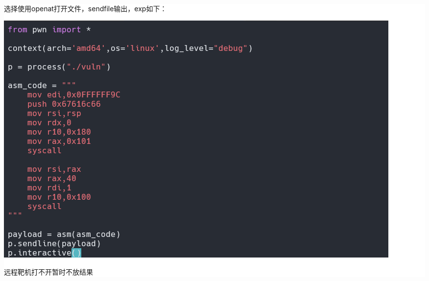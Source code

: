 选择使用openat打开文件，sendfile输出，exp如下：

![invisible_flag-flag](../../assets/invisible_flag-flag.png)

远程靶机打不开暂时不放结果